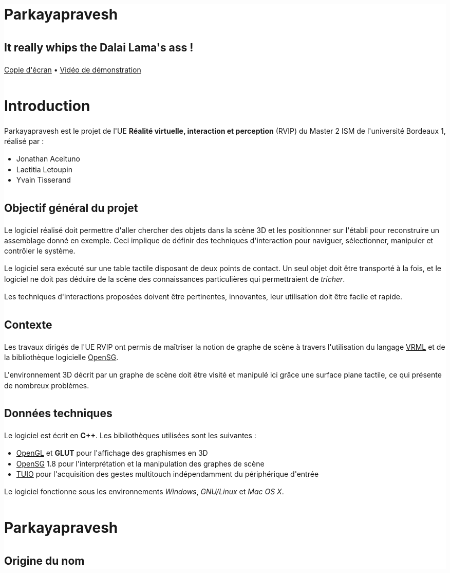 <h1 id="titre">Parkayapravesh</h1>
<h2 id="slogan">It really whips the Dalai Lama's ass !</h2>

[Copie d'écran](http://jonathan.aceituno.emi.u-bordeaux1.fr/rvip1.png) •
[Vidéo de démonstration](http://www.youtube.com/watch?v=hp9j6HuhVC4)

# Introduction

Parkayapravesh est le projet de l'UE **Réalité virtuelle, interaction et perception** (RVIP) du Master 2 ISM de l'université Bordeaux 1, réalisé par :

* Jonathan Aceituno
* Laetitia Letoupin
* Yvain Tisserand

## Objectif général du projet

Le logiciel réalisé doit permettre d'aller chercher des objets dans la scène 3D et les positionnner sur l'établi pour reconstruire un assemblage donné en exemple. Ceci implique de définir des techniques d'interaction pour naviguer, sélectionner, manipuler et contrôler le système.

Le logiciel sera exécuté sur une table tactile disposant de deux points de contact. Un seul objet doit être transporté à la fois, et le logiciel ne doit pas déduire de la scène des connaissances particulières qui permettraient de _tricher_.

Les techniques d'interactions proposées doivent être pertinentes, innovantes, leur utilisation doit être facile et rapide.

## Contexte

Les travaux dirigés de l'UE RVIP ont permis de maîtriser la notion de graphe de scène à travers l'utilisation du langage [VRML](http://fr.wikipedia.org/wiki/Virtual_Reality_Markup_Language) et de la bibliothèque logicielle [OpenSG](http://www.opensg.org).

L'environnement 3D décrit par un graphe de scène doit être visité et manipulé ici grâce une surface plane tactile, ce qui présente de nombreux problèmes.

## Données techniques

Le logiciel est écrit en **C++**. Les bibliothèques utilisées sont les suivantes :

* [OpenGL](http://www.opengl.org) et **GLUT** pour l'affichage des graphismes en 3D
* [OpenSG](http://www.opensg.org) 1.8 pour l'interprétation et la manipulation des graphes de scène
* [TUIO](http://www.tuio.org) pour l'acquisition des gestes multitouch indépendamment du périphérique d'entrée

Le logiciel fonctionne sous les environnements *Windows*, *GNU/Linux* et *Mac OS X*.

# Parkayapravesh

## Origine du nom

